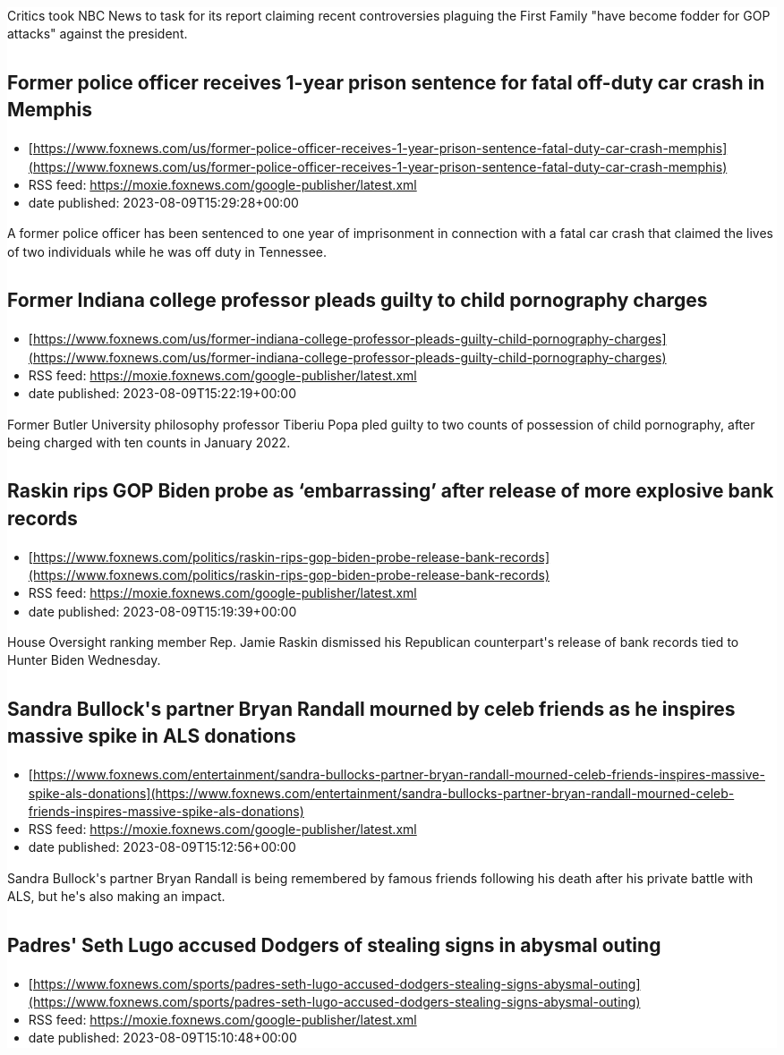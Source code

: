 Critics took NBC News to task for its report claiming recent controversies plaguing the First Family &quot;have become fodder for GOP attacks&quot; against the president.

## Former police officer receives 1-year prison sentence for fatal off-duty car crash in Memphis
 - [https://www.foxnews.com/us/former-police-officer-receives-1-year-prison-sentence-fatal-duty-car-crash-memphis](https://www.foxnews.com/us/former-police-officer-receives-1-year-prison-sentence-fatal-duty-car-crash-memphis)
 - RSS feed: https://moxie.foxnews.com/google-publisher/latest.xml
 - date published: 2023-08-09T15:29:28+00:00

A former police officer has been sentenced to one year of imprisonment in connection with a fatal car crash that claimed the lives of two individuals while he was off duty in Tennessee.

## Former Indiana college professor pleads guilty to child pornography charges
 - [https://www.foxnews.com/us/former-indiana-college-professor-pleads-guilty-child-pornography-charges](https://www.foxnews.com/us/former-indiana-college-professor-pleads-guilty-child-pornography-charges)
 - RSS feed: https://moxie.foxnews.com/google-publisher/latest.xml
 - date published: 2023-08-09T15:22:19+00:00

Former Butler University philosophy professor Tiberiu Popa pled guilty to two counts of possession of child pornography, after being charged with ten counts in January 2022.

## Raskin rips GOP Biden probe as ‘embarrassing’ after release of more explosive bank records
 - [https://www.foxnews.com/politics/raskin-rips-gop-biden-probe-release-bank-records](https://www.foxnews.com/politics/raskin-rips-gop-biden-probe-release-bank-records)
 - RSS feed: https://moxie.foxnews.com/google-publisher/latest.xml
 - date published: 2023-08-09T15:19:39+00:00

House Oversight ranking member Rep. Jamie Raskin dismissed his Republican counterpart&apos;s release of bank records tied to Hunter Biden Wednesday.

## Sandra Bullock's partner Bryan Randall mourned by celeb friends as he inspires massive spike in ALS donations
 - [https://www.foxnews.com/entertainment/sandra-bullocks-partner-bryan-randall-mourned-celeb-friends-inspires-massive-spike-als-donations](https://www.foxnews.com/entertainment/sandra-bullocks-partner-bryan-randall-mourned-celeb-friends-inspires-massive-spike-als-donations)
 - RSS feed: https://moxie.foxnews.com/google-publisher/latest.xml
 - date published: 2023-08-09T15:12:56+00:00

Sandra Bullock&apos;s partner Bryan Randall is being remembered by famous friends following his death after his private battle with ALS, but he&apos;s also making an impact.

## Padres' Seth Lugo accused Dodgers of stealing signs in abysmal outing
 - [https://www.foxnews.com/sports/padres-seth-lugo-accused-dodgers-stealing-signs-abysmal-outing](https://www.foxnews.com/sports/padres-seth-lugo-accused-dodgers-stealing-signs-abysmal-outing)
 - RSS feed: https://moxie.foxnews.com/google-publisher/latest.xml
 - date published: 2023-08-09T15:10:48+00:00
